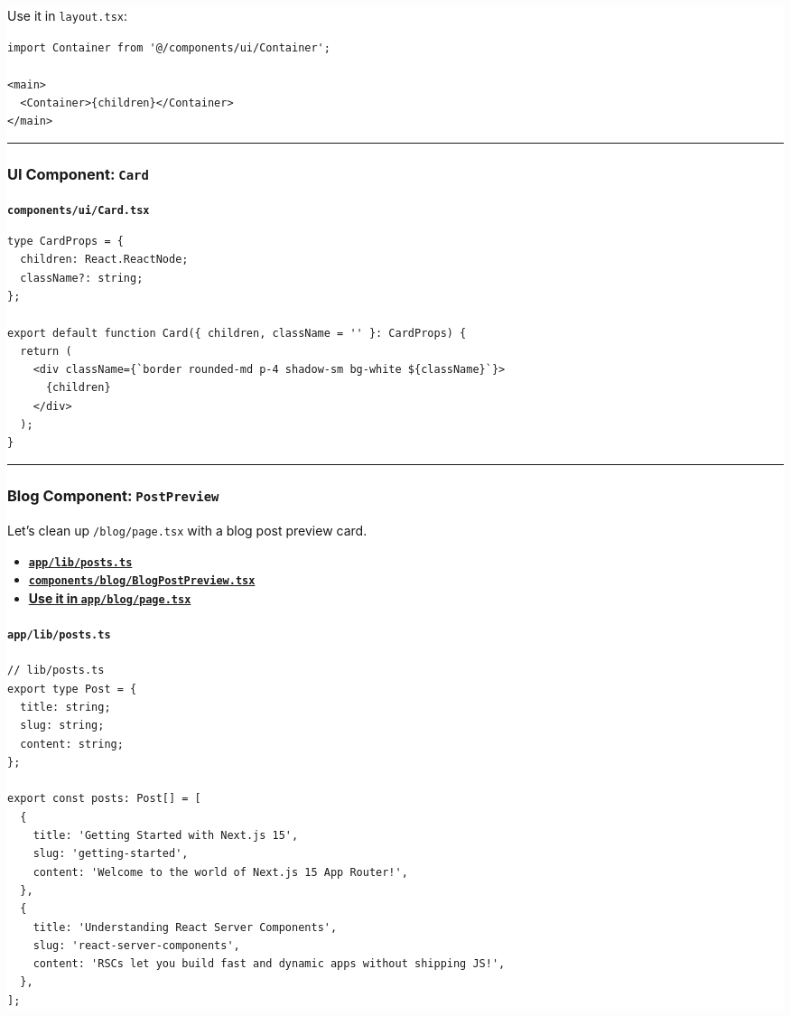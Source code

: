 ```tsx
```

Use it in `layout.tsx`:

```tsx
import Container from '@/components/ui/Container';

<main>
  <Container>{children}</Container>
</main>

```

---

### **UI Component: `Card`**

**`components/ui/Card.tsx`**

```tsx
type CardProps = {
  children: React.ReactNode;
  className?: string;
};

export default function Card({ children, className = '' }: CardProps) {
  return (
    <div className={`border rounded-md p-4 shadow-sm bg-white ${className}`}>
      {children}
    </div>
  );
}

```

---

### **Blog Component: `PostPreview`**

Let’s clean up `/blog/page.tsx` with a blog post preview card.

* [**`app/lib/posts.ts`**](#applibpoststs)
* [**`components/blog/BlogPostPreview.tsx`**](#components/blog/blogpostpreview.tsx)
* [**Use it in `app/blog/page.tsx`**](#use-it-in-app/blog/page.tsx)

#### **`app/lib/posts.ts`**

```tsx
// lib/posts.ts
export type Post = {
  title: string;
  slug: string;
  content: string;
};

export const posts: Post[] = [
  {
    title: 'Getting Started with Next.js 15',
    slug: 'getting-started',
    content: 'Welcome to the world of Next.js 15 App Router!',
  },
  {
    title: 'Understanding React Server Components',
    slug: 'react-server-components',
    content: 'RSCs let you build fast and dynamic apps without shipping JS!',
  },
];
```